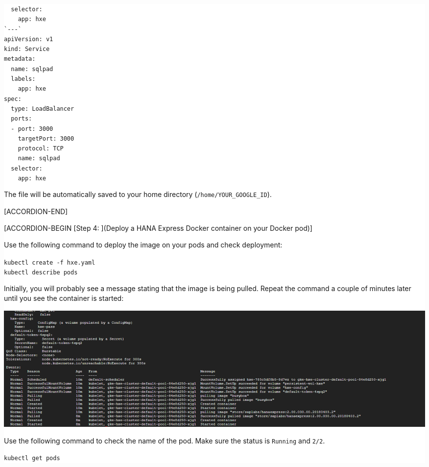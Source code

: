 ```text
  selector:
    app: hxe
`---`
apiVersion: v1
kind: Service
metadata:
  name: sqlpad
  labels:
    app: hxe
spec:
  type: LoadBalancer
  ports:
  - port: 3000
    targetPort: 3000
    protocol: TCP
    name: sqlpad
  selector:
    app: hxe
```

The file will be automatically saved to your home directory (`/home/YOUR_GOOGLE_ID`).

[ACCORDION-END]

[ACCORDION-BEGIN [Step 4: ](Deploy a HANA Express Docker container on your Docker pod)]

Use the following command to deploy the image on your pods and check deployment:

```
kubectl create -f hxe.yaml
kubectl describe pods
```

Initially, you will probably see a message stating that the image is being pulled. Repeat the command a couple of minutes later until you see the container is started:

![Container is started](started_c.png)  

Use the following command to check the name of the pod. Make sure the status is `Running` and `2/2`.

```text
kubectl get pods
```
